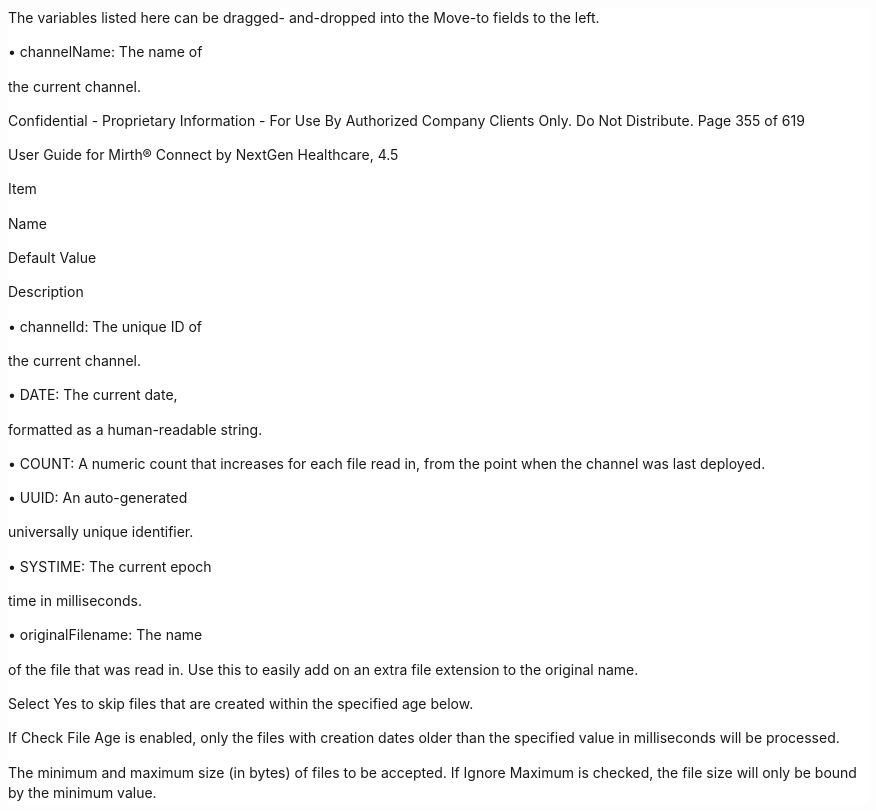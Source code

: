 The variables listed here can be dragged-
and-dropped into the Move-to fields to the
left.

•  channelName: The name of

the current channel.


Confidential - Proprietary Information - For Use By Authorized Company Clients Only. Do Not Distribute. Page 355 of 619

User Guide for Mirth® Connect by NextGen Healthcare, 4.5

Item

Name

Default Value

Description

•  channelId: The unique ID of

the current channel.

•  DATE: The current date,

formatted as a human-readable
string.

•  COUNT: A numeric count that
increases for each file read in,
from the point when the
channel was last deployed.

•  UUID: An auto-generated

universally unique identifier.

•  SYSTIME: The current epoch

time in milliseconds.

•  originalFilename: The name

of the file that was read in. Use
this to easily add on an extra
file extension to the original
name.

Select Yes to skip files that are created
within the specified age below.

If Check File Age is enabled, only the
files with creation dates older than the
specified value in milliseconds will be
processed.

The minimum and maximum size (in
bytes) of files to be accepted. If Ignore
Maximum is checked, the file size will
only be bound by the minimum value.
